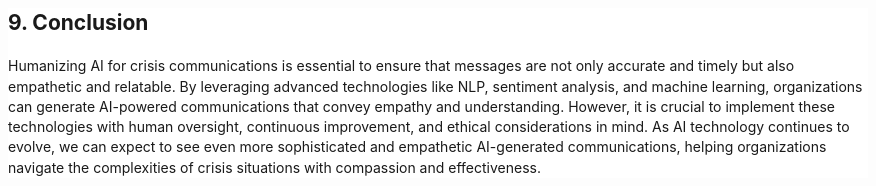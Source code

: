 ## 9. Conclusion

Humanizing AI for crisis communications is essential to ensure that messages are not only accurate and timely but also empathetic and relatable. By leveraging advanced technologies like NLP, sentiment analysis, and machine learning, organizations can generate AI-powered communications that convey empathy and understanding. However, it is crucial to implement these technologies with human oversight, continuous improvement, and ethical considerations in mind. As AI technology continues to evolve, we can expect to see even more sophisticated and empathetic AI-generated communications, helping organizations navigate the complexities of crisis situations with compassion and effectiveness.